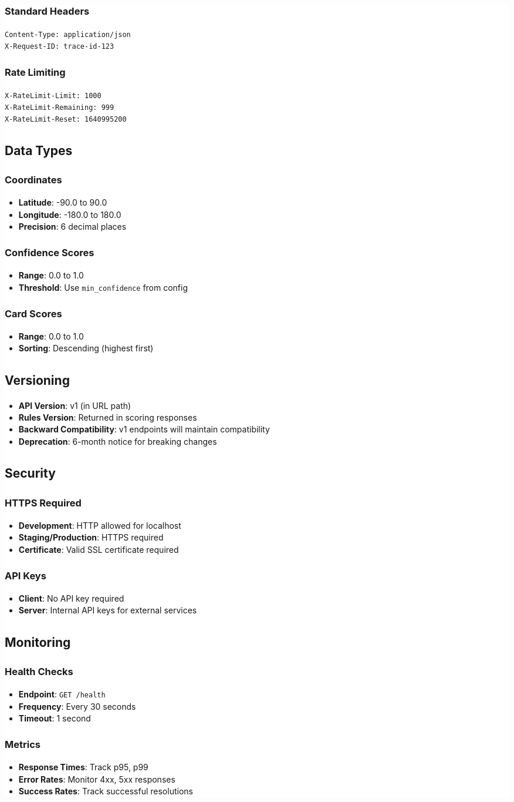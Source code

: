 ### Standard Headers
```
Content-Type: application/json
X-Request-ID: trace-id-123
```

### Rate Limiting
```
X-RateLimit-Limit: 1000
X-RateLimit-Remaining: 999
X-RateLimit-Reset: 1640995200
```

## Data Types

### Coordinates
- **Latitude**: -90.0 to 90.0
- **Longitude**: -180.0 to 180.0
- **Precision**: 6 decimal places

### Confidence Scores
- **Range**: 0.0 to 1.0
- **Threshold**: Use `min_confidence` from config

### Card Scores
- **Range**: 0.0 to 1.0
- **Sorting**: Descending (highest first)

## Versioning

- **API Version**: v1 (in URL path)
- **Rules Version**: Returned in scoring responses
- **Backward Compatibility**: v1 endpoints will maintain compatibility
- **Deprecation**: 6-month notice for breaking changes

## Security

### HTTPS Required
- **Development**: HTTP allowed for localhost
- **Staging/Production**: HTTPS required
- **Certificate**: Valid SSL certificate required

### API Keys
- **Client**: No API key required
- **Server**: Internal API keys for external services

## Monitoring

### Health Checks
- **Endpoint**: `GET /health`
- **Frequency**: Every 30 seconds
- **Timeout**: 1 second

### Metrics
- **Response Times**: Track p95, p99
- **Error Rates**: Monitor 4xx, 5xx responses
- **Success Rates**: Track successful resolutions
